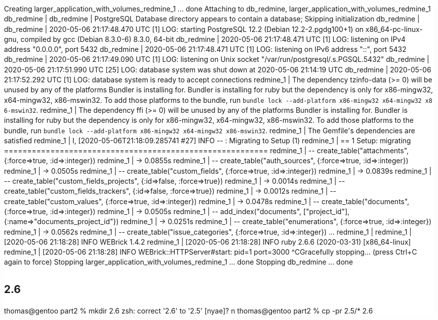 Creating larger_application_with_volumes_redmine_1 ... done
Attaching to db_redmine, larger_application_with_volumes_redmine_1
db_redmine |
db_redmine | PostgreSQL Database directory appears to contain a database; Skipping initialization
db_redmine |
db_redmine | 2020-05-06 21:17:48.470 UTC [1] LOG:  starting PostgreSQL 12.2 (Debian 12.2-2.pgdg100+1) on x86_64-pc-linux-gnu, compiled by gcc (Debian 8.3.0-6) 8.3.0, 64-bit
db_redmine | 2020-05-06 21:17:48.471 UTC [1] LOG:  listening on IPv4 address "0.0.0.0", port 5432
db_redmine | 2020-05-06 21:17:48.471 UTC [1] LOG:  listening on IPv6 address "::", port 5432
db_redmine | 2020-05-06 21:17:49.090 UTC [1] LOG:  listening on Unix socket "/var/run/postgresql/.s.PGSQL.5432"
db_redmine | 2020-05-06 21:17:51.990 UTC [25] LOG:  database system was shut down at 2020-05-06 21:14:19 UTC
db_redmine | 2020-05-06 21:17:52.292 UTC [1] LOG:  database system is ready to accept connections
redmine_1  | The dependency tzinfo-data (>= 0) will be unused by any of the platforms Bundler is installing for. Bundler is installing for ruby but the dependency is only for x86-mingw32, x64-mingw32, x86-mswin32. To add those platforms to the bundle, run `bundle lock --add-platform x86-mingw32 x64-mingw32 x86-mswin32`.
redmine_1  | The dependency ffi (>= 0) will be unused by any of the platforms Bundler is installing for. Bundler is installing for ruby but the dependency is only for x86-mingw32, x64-mingw32, x86-mswin32. To add those platforms to the bundle, run `bundle lock --add-platform x86-mingw32 x64-mingw32 x86-mswin32`.
redmine_1  | The Gemfile's dependencies are satisfied
redmine_1  | I, [2020-05-06T21:18:09.285741 #27]  INFO -- : Migrating to Setup (1)
redmine_1  | == 1 Setup: migrating =========================================================
redmine_1  | -- create_table("attachments", {:force=>true, :id=>:integer})
redmine_1  |    -> 0.0855s
redmine_1  | -- create_table("auth_sources", {:force=>true, :id=>:integer})
redmine_1  |    -> 0.0505s
redmine_1  | -- create_table("custom_fields", {:force=>true, :id=>:integer})
redmine_1  |    -> 0.0839s
redmine_1  | -- create_table("custom_fields_projects", {:id=>false, :force=>true})
redmine_1  |    -> 0.0014s
redmine_1  | -- create_table("custom_fields_trackers", {:id=>false, :force=>true})
redmine_1  |    -> 0.0012s
redmine_1  | -- create_table("custom_values", {:force=>true, :id=>:integer})
redmine_1  |    -> 0.0478s
redmine_1  | -- create_table("documents", {:force=>true, :id=>:integer})
redmine_1  |    -> 0.0505s
redmine_1  | -- add_index("documents", ["project_id"], {:name=>"documents_project_id"})
redmine_1  |    -> 0.0251s
redmine_1  | -- create_table("enumerations", {:force=>true, :id=>:integer})
redmine_1  |    -> 0.0562s
redmine_1  | -- create_table("issue_categories", {:force=>true, :id=>:integer})
...
redmine_1  |
redmine_1  | [2020-05-06 21:18:28] INFO  WEBrick 1.4.2
redmine_1  | [2020-05-06 21:18:28] INFO  ruby 2.6.6 (2020-03-31) [x86_64-linux]
redmine_1  | [2020-05-06 21:18:28] INFO  WEBrick::HTTPServer#start: pid=1 port=3000
^CGracefully stopping... (press Ctrl+C again to force)
Stopping larger_application_with_volumes_redmine_1 ... done
Stopping db_redmine                                ... done



## 2.6
thomas@gentoo part2 % mkdir 2.6
zsh: correct '2.6' to '2.5' [nyae]? n
thomas@gentoo part2 % cp -pr 2.5/* 2.6

